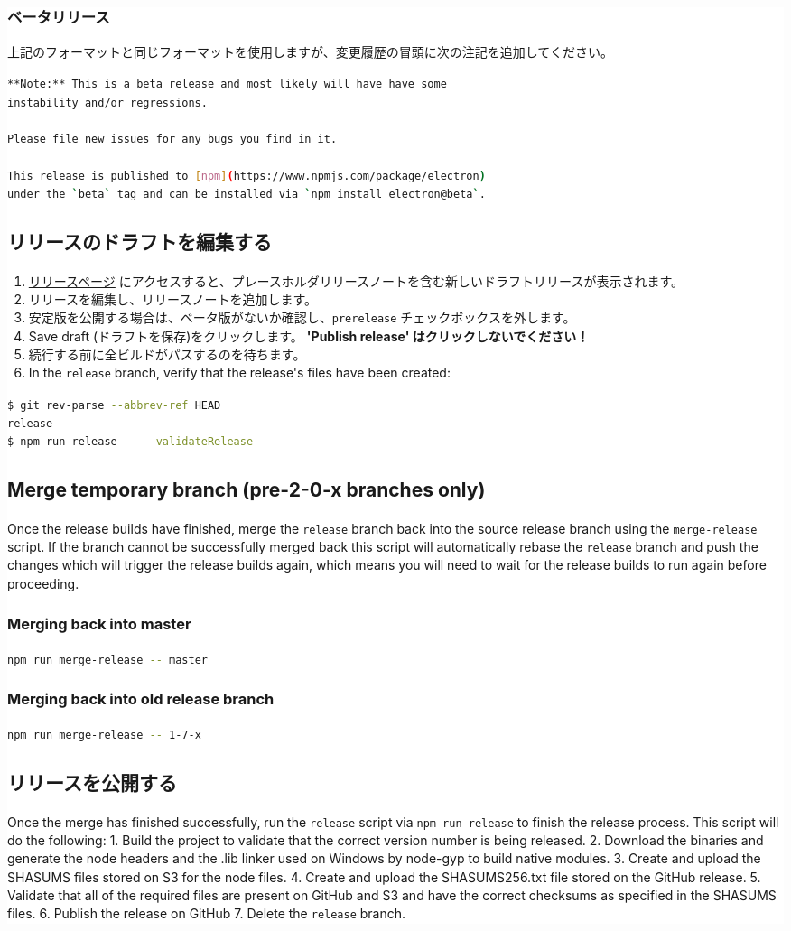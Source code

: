 ### ベータリリース

上記のフォーマットと同じフォーマットを使用しますが、変更履歴の冒頭に次の注記を追加してください。

```sh
**Note:** This is a beta release and most likely will have have some
instability and/or regressions.

Please file new issues for any bugs you find in it.

This release is published to [npm](https://www.npmjs.com/package/electron)
under the `beta` tag and can be installed via `npm install electron@beta`.
```

## リリースのドラフトを編集する

1. [リリースページ](https://github.com/electron/electron/releases) にアクセスすると、プレースホルダリリースノートを含む新しいドラフトリリースが表示されます。
2. リリースを編集し、リリースノートを追加します。
3. 安定版を公開する場合は、ベータ版がないか確認し、`prerelease` チェックボックスを外します。
4. Save draft (ドラフトを保存)をクリックします。 **'Publish release' はクリックしないでください！**
5. 続行する前に全ビルドがパスするのを待ちます。
6. In the `release` branch, verify that the release's files have been created:

```sh
$ git rev-parse --abbrev-ref HEAD
release
$ npm run release -- --validateRelease
```

## Merge temporary branch (pre-2-0-x branches only)

Once the release builds have finished, merge the `release` branch back into the source release branch using the `merge-release` script. If the branch cannot be successfully merged back this script will automatically rebase the `release` branch and push the changes which will trigger the release builds again, which means you will need to wait for the release builds to run again before proceeding.

### Merging back into master

```sh
npm run merge-release -- master
```

### Merging back into old release branch

```sh
npm run merge-release -- 1-7-x
```

## リリースを公開する

Once the merge has finished successfully, run the `release` script via `npm run release` to finish the release process. This script will do the following: 1. Build the project to validate that the correct version number is being released. 2. Download the binaries and generate the node headers and the .lib linker used on Windows by node-gyp to build native modules. 3. Create and upload the SHASUMS files stored on S3 for the node files. 4. Create and upload the SHASUMS256.txt file stored on the GitHub release. 5. Validate that all of the required files are present on GitHub and S3 and have the correct checksums as specified in the SHASUMS files. 6. Publish the release on GitHub 7. Delete the `release` branch.
